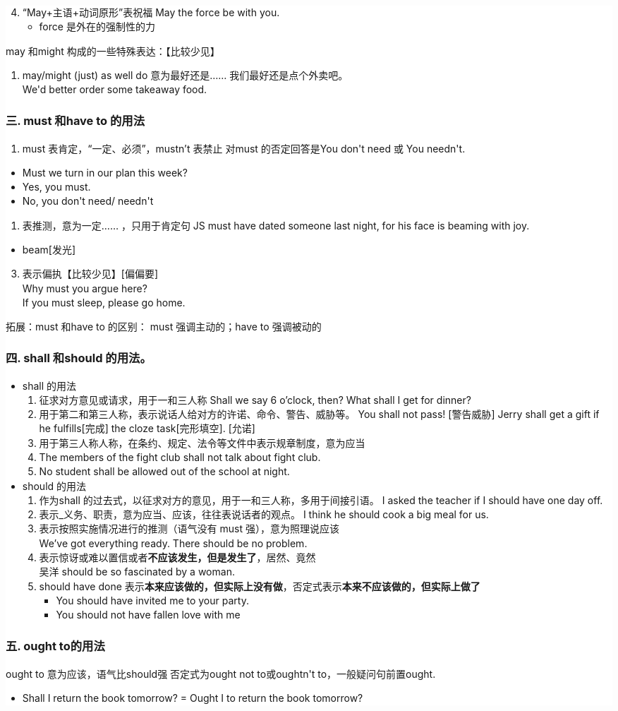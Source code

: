 4. “May+主语+动词原形”表祝福
May the force be with you.
    - force 是外在的强制性的力

may 和might 构成的一些特殊表达：【比较少见】  
1.  may/might (just) as well do 意为最好还是……
我们最好还是点个外卖吧。  
We'd better order some takeaway food.


### 三. must 和have to 的用法
1. must 表肯定，“一定、必须”，mustn’t 表禁止
对must 的否定回答是You don't need 或 You needn't.
- Must we turn in our plan this week?
- Yes, you must.
- No, you don't need/ needn't
1. 表推测，意为一定…… ，只用于肯定句
JS must have dated someone last night, for his face is beaming with joy.
- beam[发光]
3. 表示偏执【比较少见】[偏偏要]  
Why must you argue here?  
If you must sleep, please go home.  

拓展：must 和have to 的区别：
must 强调主动的；have to 强调被动的


### 四. shall 和should 的用法。
- shall 的用法
   1. 征求对方意见或请求，用于一和三人称
    Shall we say 6 o’clock, then?
    What shall I get for dinner?
  1. 用于第二和第三人称，表示说话人给对方的许诺、命令、警告、威胁等。
    You shall not pass! [警告威胁]
    Jerry shall get a gift if he fulfills[完成] the cloze task[完形填空]. [允诺]
  2. 用于第三人称人称，在条约、规定、法令等文件中表示规章制度，意为应当
   1. The members of the fight club shall not talk about fight club.
    2. No student shall be allowed out of the school at night.
- should 的用法
  1. 作为shall 的过去式，以征求对方的意见，用于一和三人称，多用于间接引语。
    I asked the teacher if I should have one day off.
  2.  表示_义务、职责，意为应当、应该，往往表说话者的观点。
    I think he should cook a big meal for us.
  3. 表示按照实施情况进行的推测（语气没有 must 强），意为照理说应该  
    We’ve got everything ready. There should be no problem.  
   4. 表示惊讶或难以置信或者**不应该发生，但是发生了**，居然、竟然  
        吴洋 should be so fascinated by a woman.
  4. should have done 表示**本来应该做的，但实际上没有做**，否定式表示**本来不应该做的，但实际上做了**
       - You should have invited me to your party.
       - You should not have fallen love with me

### 五. ought to的用法
ought to 意为应该，语气比should强
否定式为ought not to或oughtn't to，一般疑问句前置ought.
- Shall I return the book tomorrow?
= Ought I to return the book tomorrow?
